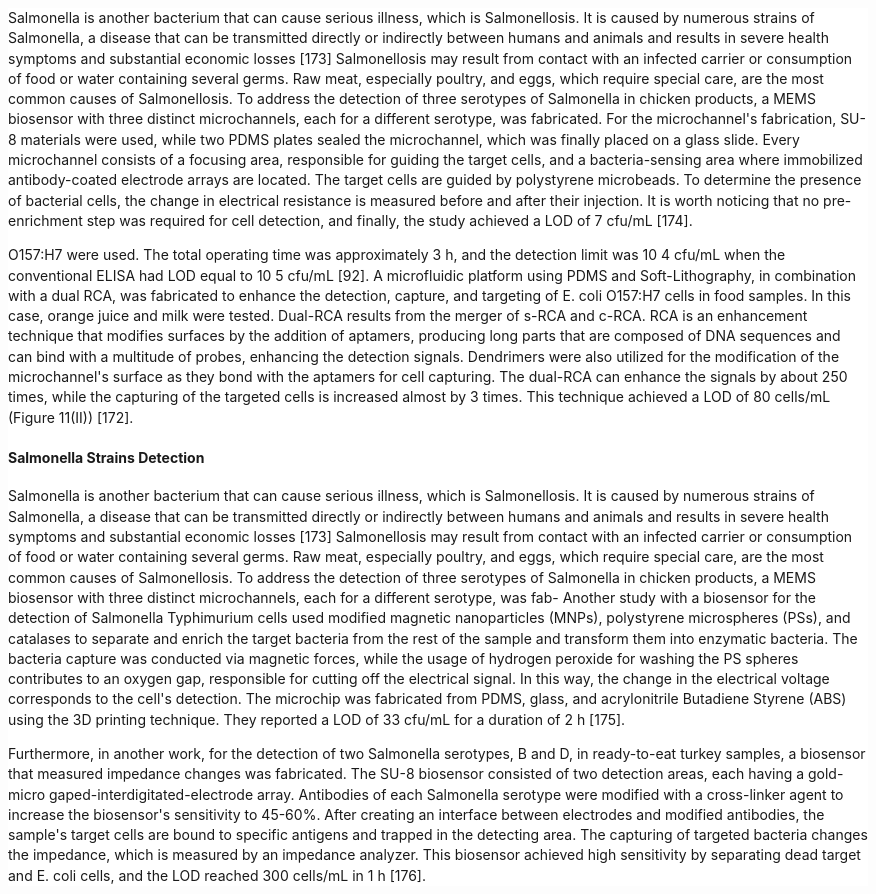 Salmonella is another bacterium that can cause serious illness, which is Salmonellosis. It is caused by numerous strains of Salmonella, a disease that can be transmitted directly or indirectly between humans and animals and results in severe health symptoms and substantial economic losses [173] Salmonellosis may result from contact with an infected carrier or consumption of food or water containing several germs. Raw meat, especially poultry, and eggs, which require special care, are the most common causes of Salmonellosis. To address the detection of three serotypes of Salmonella in chicken products, a MEMS biosensor with three distinct microchannels, each for a different serotype, was fabricated. For the microchannel's fabrication, SU-8 materials were used, while two PDMS plates sealed the microchannel, which was finally placed on a glass slide. Every microchannel consists of a focusing area, responsible for guiding the target cells, and a bacteria-sensing area where immobilized antibody-coated electrode arrays are located. The target cells are guided by polystyrene microbeads. To determine the presence of bacterial cells, the change in electrical resistance is measured before and after their injection. It is worth noticing that no pre-enrichment step was required for cell detection, and finally, the study achieved a LOD of 7 cfu/mL [174].

O157:H7 were used. The total operating time was approximately 3 h, and the detection limit was 10 4 cfu/mL when the conventional ELISA had LOD equal to 10 5 cfu/mL [92]. A microfluidic platform using PDMS and Soft-Lithography, in combination with a dual RCA, was fabricated to enhance the detection, capture, and targeting of E. coli O157:H7 cells in food samples. In this case, orange juice and milk were tested. Dual-RCA results from the merger of s-RCA and c-RCA. RCA is an enhancement technique that modifies surfaces by the addition of aptamers, producing long parts that are composed of DNA sequences and can bind with a multitude of probes, enhancing the detection signals. Dendrimers were also utilized for the modification of the microchannel's surface as they bond with the aptamers for cell capturing. The dual-RCA can enhance the signals by about 250 times, while the capturing of the targeted cells is increased almost by 3 times. This technique achieved a LOD of 80 cells/mL (Figure 11(II)) [172]. 


#### Salmonella Strains Detection

Salmonella is another bacterium that can cause serious illness, which is Salmonellosis. It is caused by numerous strains of Salmonella, a disease that can be transmitted directly or indirectly between humans and animals and results in severe health symptoms and substantial economic losses [173] Salmonellosis may result from contact with an infected carrier or consumption of food or water containing several germs. Raw meat, especially poultry, and eggs, which require special care, are the most common causes of Salmonellosis. To address the detection of three serotypes of Salmonella in chicken products, a MEMS biosensor with three distinct microchannels, each for a different serotype, was fab- Another study with a biosensor for the detection of Salmonella Typhimurium cells used modified magnetic nanoparticles (MNPs), polystyrene microspheres (PSs), and catalases to separate and enrich the target bacteria from the rest of the sample and transform them into enzymatic bacteria. The bacteria capture was conducted via magnetic forces, while the usage of hydrogen peroxide for washing the PS spheres contributes to an oxygen gap, responsible for cutting off the electrical signal. In this way, the change in the electrical voltage corresponds to the cell's detection. The microchip was fabricated from PDMS, glass, and acrylonitrile Butadiene Styrene (ABS) using the 3D printing technique. They reported a LOD of 33 cfu/mL for a duration of 2 h [175].

Furthermore, in another work, for the detection of two Salmonella serotypes, B and D, in ready-to-eat turkey samples, a biosensor that measured impedance changes was fabricated. The SU-8 biosensor consisted of two detection areas, each having a gold-micro gaped-interdigitated-electrode array. Antibodies of each Salmonella serotype were modified with a cross-linker agent to increase the biosensor's sensitivity to 45-60%. After creating an interface between electrodes and modified antibodies, the sample's target cells are bound to specific antigens and trapped in the detecting area. The capturing of targeted bacteria changes the impedance, which is measured by an impedance analyzer. This biosensor achieved high sensitivity by separating dead target and E. coli cells, and the LOD reached 300 cells/mL in 1 h [176].
